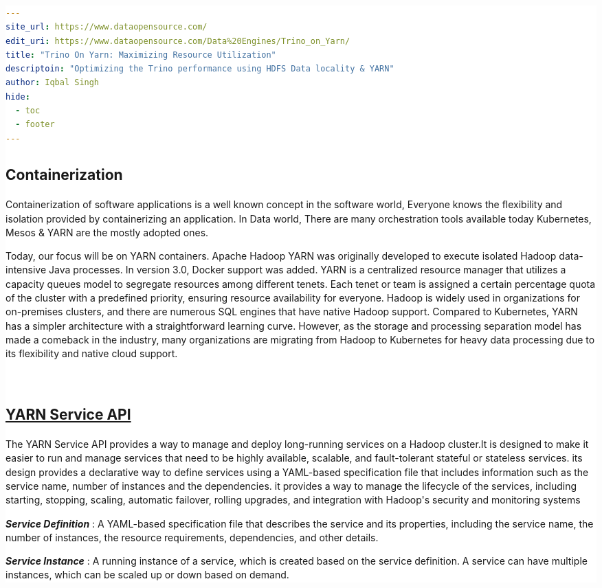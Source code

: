 ```yaml
---
site_url: https://www.dataopensource.com/
edit_uri: https://www.dataopensource.com/Data%20Engines/Trino_on_Yarn/
title: "Trino On Yarn: Maximizing Resource Utilization"
descriptoin: "Optimizing the Trino performance using HDFS Data locality & YARN"
author: Iqbal Singh
hide:
  - toc
  - footer
---
```


## Containerization 

Containerization of software applications is a well known concept in the software world, Everyone knows the flexibility and isolation provided by containerizing an application. In Data world, There are many orchestration tools available today Kubernetes, Mesos & YARN are the mostly adopted ones. 

Today, our focus will be on YARN containers. Apache Hadoop YARN was originally developed to execute isolated Hadoop data-intensive Java processes. In version 3.0, Docker support was added. YARN is a centralized resource manager that utilizes a capacity queues model to segregate resources among different tenets. Each tenet or team is assigned a certain percentage quota of the cluster with a predefined priority, ensuring resource availability for everyone. Hadoop is widely used in organizations for on-premises clusters, and there are numerous SQL engines that have native Hadoop support. Compared to Kubernetes, YARN has a simpler architecture with a straightforward learning curve. However, as the storage and processing separation model has made a comeback in the industry, many organizations are migrating from Hadoop to Kubernetes for heavy data processing due to its flexibility and native cloud support. 


&nbsp;
&nbsp; 


## **[YARN Service API](https://hadoop.apache.org/docs/r3.1.1/hadoop-yarn/hadoop-yarn-site/yarn-service/YarnServiceAPI.html)**

The YARN Service API provides a way to manage and deploy long-running services on a Hadoop cluster.It is designed to make it easier to run and manage services that need to be highly available, scalable, and fault-tolerant stateful or stateless services. its design provides a declarative way to define services using a YAML-based specification file that includes information such as the service name, number of instances and the dependencies. it provides a way to manage the lifecycle of the services, including starting, stopping, scaling, automatic failover, rolling upgrades, and integration with Hadoop's security and monitoring systems

**_Service Definition_** : A YAML-based specification file that describes the service and its properties, including the service name, the number of instances, the resource requirements, dependencies, and other details.

**_Service Instance_** : A running instance of a service, which is created based on the service definition. A service can have multiple instances, which can be scaled up or down based on demand.
